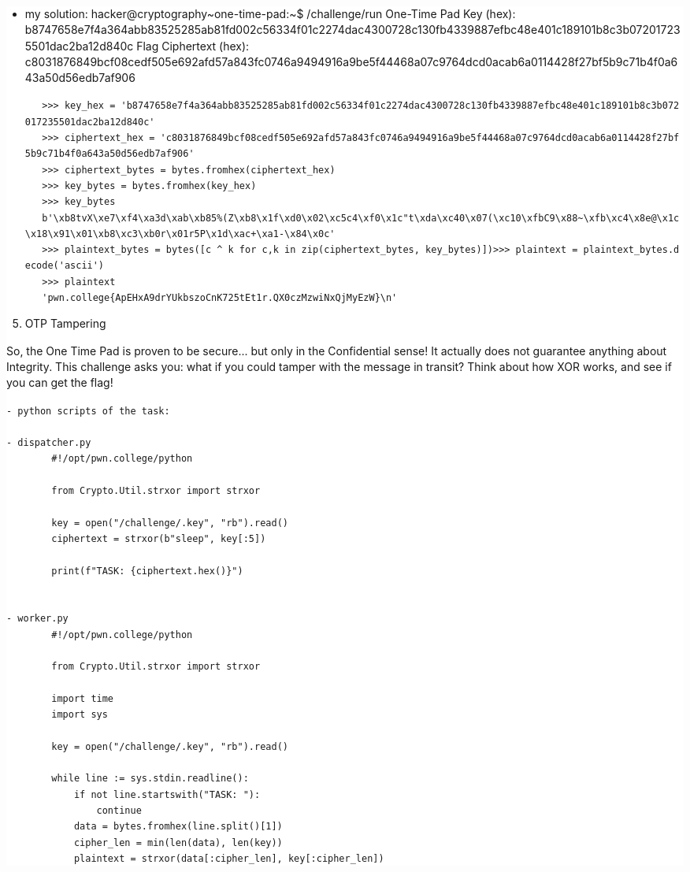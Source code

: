    - my solution:
        hacker@cryptography~one-time-pad:~$ /challenge/run
        One-Time Pad Key (hex): b8747658e7f4a364abb83525285ab81fd002c56334f01c2274dac4300728c130fb4339887efbc48e401c189101b8c3b072017235501dac2ba12d840c
        Flag Ciphertext (hex): c8031876849bcf08cedf505e692afd57a843fc0746a9494916a9be5f44468a07c9764dcd0acab6a0114428f27bf5b9c71b4f0a643a50d56edb7af906

            >>> key_hex = 'b8747658e7f4a364abb83525285ab81fd002c56334f01c2274dac4300728c130fb4339887efbc48e401c189101b8c3b072017235501dac2ba12d840c'
            >>> ciphertext_hex = 'c8031876849bcf08cedf505e692afd57a843fc0746a9494916a9be5f44468a07c9764dcd0acab6a0114428f27bf5b9c71b4f0a643a50d56edb7af906'
            >>> ciphertext_bytes = bytes.fromhex(ciphertext_hex)
            >>> key_bytes = bytes.fromhex(key_hex)
            >>> key_bytes
            b'\xb8tvX\xe7\xf4\xa3d\xab\xb85%(Z\xb8\x1f\xd0\x02\xc5c4\xf0\x1c"t\xda\xc40\x07(\xc10\xfbC9\x88~\xfb\xc4\x8e@\x1c\x18\x91\x01\xb8\xc3\xb0r\x01r5P\x1d\xac+\xa1-\x84\x0c'
            >>> plaintext_bytes = bytes([c ^ k for c,k in zip(ciphertext_bytes, key_bytes)])>>> plaintext = plaintext_bytes.decode('ascii')
            >>> plaintext
            'pwn.college{ApEHxA9drYUkbszoCnK725tEt1r.QX0czMzwiNxQjMyEzW}\n'


5. OTP Tampering

So, the One Time Pad is proven to be secure... but only in the Confidential sense! It actually does not guarantee anything about Integrity. This challenge asks you: what if you could tamper with the message in transit? Think about how XOR works, and see if you can get the flag!

    - python scripts of the task:

    - dispatcher.py
            #!/opt/pwn.college/python

            from Crypto.Util.strxor import strxor

            key = open("/challenge/.key", "rb").read()
            ciphertext = strxor(b"sleep", key[:5])

            print(f"TASK: {ciphertext.hex()}")


    - worker.py
            #!/opt/pwn.college/python

            from Crypto.Util.strxor import strxor

            import time
            import sys

            key = open("/challenge/.key", "rb").read()

            while line := sys.stdin.readline():
                if not line.startswith("TASK: "):
                    continue
                data = bytes.fromhex(line.split()[1])
                cipher_len = min(len(data), len(key))
                plaintext = strxor(data[:cipher_len], key[:cipher_len])

